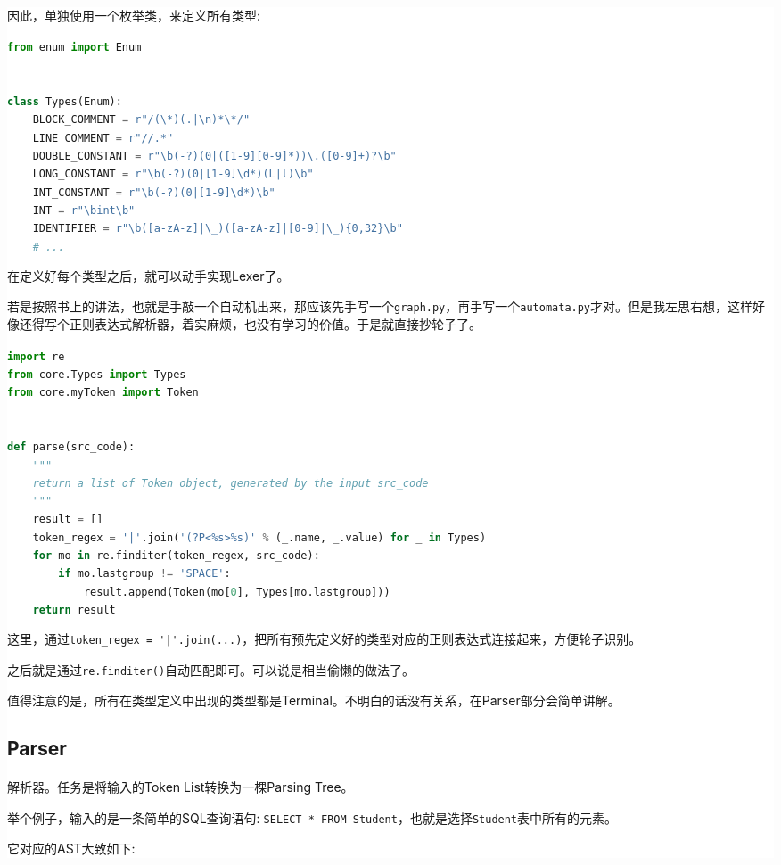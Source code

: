 因此，单独使用一个枚举类，来定义所有类型:

```python
from enum import Enum


class Types(Enum):
    BLOCK_COMMENT = r"/(\*)(.|\n)*\*/"
    LINE_COMMENT = r"//.*"
    DOUBLE_CONSTANT = r"\b(-?)(0|([1-9][0-9]*))\.([0-9]+)?\b"
    LONG_CONSTANT = r"\b(-?)(0|[1-9]\d*)(L|l)\b"
    INT_CONSTANT = r"\b(-?)(0|[1-9]\d*)\b"
    INT = r"\bint\b"
    IDENTIFIER = r"\b([a-zA-z]|\_)([a-zA-z]|[0-9]|\_){0,32}\b"
    # ...
```

在定义好每个类型之后，就可以动手实现Lexer了。

若是按照书上的讲法，也就是手敲一个自动机出来，那应该先手写一个`graph.py`，再手写一个`automata.py`才对。但是我左思右想，这样好像还得写个正则表达式解析器，着实麻烦，也没有学习的价值。于是就直接抄轮子了。

```python
import re
from core.Types import Types
from core.myToken import Token


def parse(src_code):
    """
    return a list of Token object, generated by the input src_code
    """
    result = []
    token_regex = '|'.join('(?P<%s>%s)' % (_.name, _.value) for _ in Types)
    for mo in re.finditer(token_regex, src_code):
        if mo.lastgroup != 'SPACE':
            result.append(Token(mo[0], Types[mo.lastgroup]))
    return result
```

这里，通过`token_regex = '|'.join(...)`，把所有预先定义好的类型对应的正则表达式连接起来，方便轮子识别。

之后就是通过`re.finditer()`自动匹配即可。可以说是相当偷懒的做法了。

值得注意的是，所有在类型定义中出现的类型都是Terminal。不明白的话没有关系，在Parser部分会简单讲解。

## Parser

解析器。任务是将输入的Token List转换为一棵Parsing Tree。

举个例子，输入的是一条简单的SQL查询语句: `SELECT * FROM Student`，也就是选择`Student`表中所有的元素。

它对应的AST大致如下:
